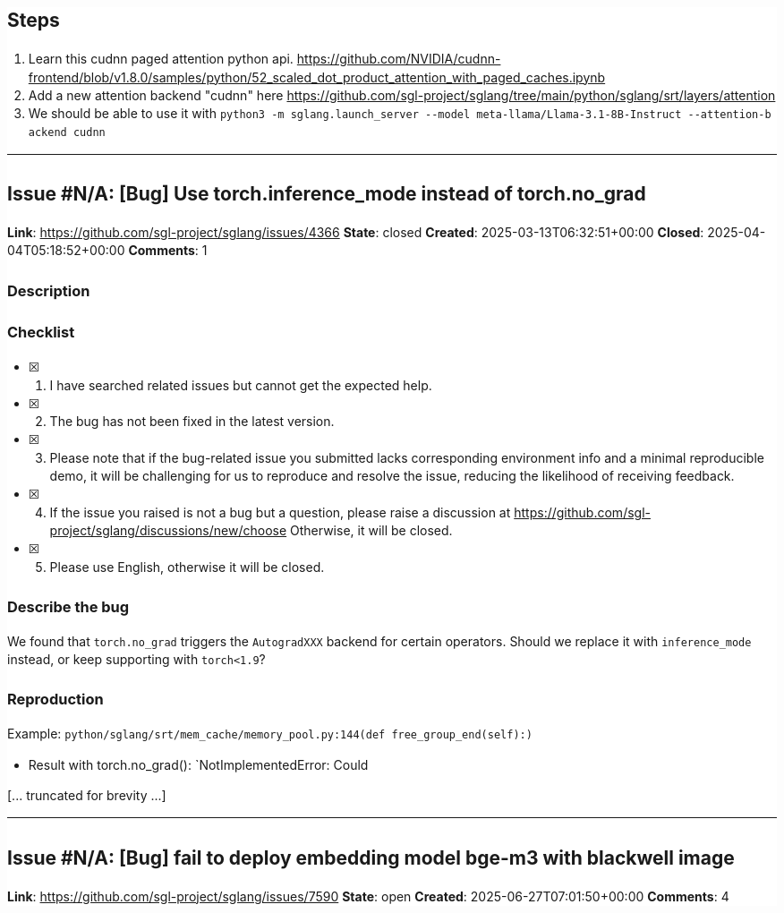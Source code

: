 ## Steps
1. Learn this cudnn paged attention python api. https://github.com/NVIDIA/cudnn-frontend/blob/v1.8.0/samples/python/52_scaled_dot_product_attention_with_paged_caches.ipynb
2. Add a new attention backend "cudnn" here https://github.com/sgl-project/sglang/tree/main/python/sglang/srt/layers/attention
3. We should be able to use it with `python3 -m sglang.launch_server --model meta-llama/Llama-3.1-8B-Instruct --attention-backend cudnn`

---

## Issue #N/A: [Bug] Use torch.inference_mode instead of torch.no_grad

**Link**: https://github.com/sgl-project/sglang/issues/4366
**State**: closed
**Created**: 2025-03-13T06:32:51+00:00
**Closed**: 2025-04-04T05:18:52+00:00
**Comments**: 1

### Description

### Checklist

- [x] 1. I have searched related issues but cannot get the expected help.
- [x] 2. The bug has not been fixed in the latest version.
- [x] 3. Please note that if the bug-related issue you submitted lacks corresponding environment info and a minimal reproducible demo, it will be challenging for us to reproduce and resolve the issue, reducing the likelihood of receiving feedback.
- [x] 4. If the issue you raised is not a bug but a question, please raise a discussion at https://github.com/sgl-project/sglang/discussions/new/choose Otherwise, it will be closed.
- [x] 5. Please use English, otherwise it will be closed.

### Describe the bug

We found that `torch.no_grad` triggers the `AutogradXXX` backend for certain operators. Should we replace it with `inference_mode` instead, or keep supporting with `torch<1.9`?

### Reproduction

Example: `python/sglang/srt/mem_cache/memory_pool.py:144(def free_group_end(self):)`

- Result with torch.no_grad(): `NotImplementedError: Could 

[... truncated for brevity ...]

---

## Issue #N/A: [Bug] fail to deploy embedding model bge-m3 with blackwell image

**Link**: https://github.com/sgl-project/sglang/issues/7590
**State**: open
**Created**: 2025-06-27T07:01:50+00:00
**Comments**: 4
